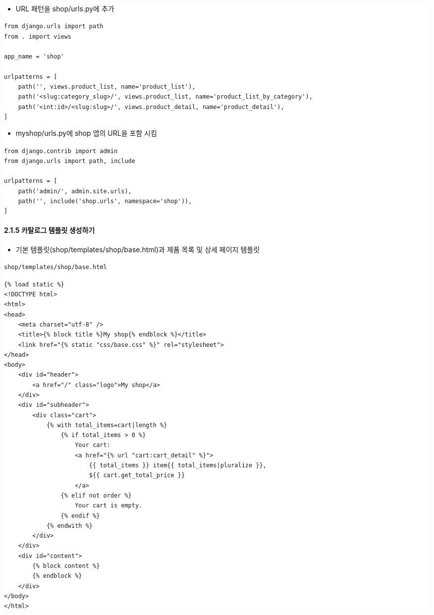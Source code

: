 - URL 패턴을 shop/urls.py에 추가
```
from django.urls import path
from . import views

app_name = 'shop'

urlpatterns = [
    path('', views.product_list, name='product_list'),
    path('<slug:category_slug>/', views.product_list, name='product_list_by_category'),
    path('<int:id>/<slug:slug>/', views.product_detail, name='product_detail'),
]
```

- myshop/urls.py에 shop 앱의 URL을 포함 시킴
```
from django.contrib import admin
from django.urls import path, include

urlpatterns = [
    path('admin/', admin.site.urls),
    path('', include('shop.urls', namespace='shop')),
]
```
#### 2.1.5 카탈로그 템플릿 생성하기
- 기본 템플릿(shop/templates/shop/base.html)과 제품 목록 및 상세 페이지 템플릿

`shop/templates/shop/base.html`
```
{% load static %}
<!DOCTYPE html>
<html>
<head>
    <meta charset="utf-8" />
    <title>{% block title %}My shop{% endblock %}</title>
    <link href="{% static "css/base.css" %}" rel="stylesheet">
</head>
<body>
    <div id="header">
        <a href="/" class="logo">My shop</a>
    </div>
    <div id="subheader">
        <div class="cart">
            {% with total_items=cart|length %}
                {% if total_items > 0 %}
                    Your cart:
                    <a href="{% url "cart:cart_detail" %}">
                        {{ total_items }} item{{ total_items|pluralize }},
                        ${{ cart.get_total_price }}
                    </a>
                {% elif not order %}
                    Your cart is empty.
                {% endif %}
            {% endwith %}
        </div>
    </div>
    <div id="content">
        {% block content %}
        {% endblock %}
    </div>
</body>
</html>
```

